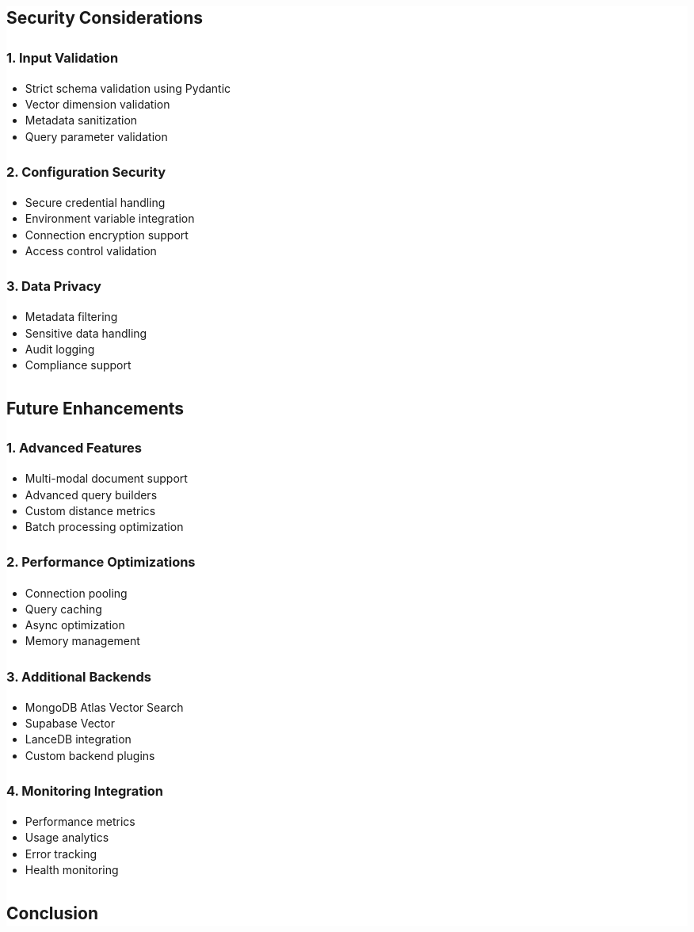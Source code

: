 ## Security Considerations

### 1. Input Validation
- Strict schema validation using Pydantic
- Vector dimension validation
- Metadata sanitization
- Query parameter validation

### 2. Configuration Security
- Secure credential handling
- Environment variable integration
- Connection encryption support
- Access control validation

### 3. Data Privacy
- Metadata filtering
- Sensitive data handling
- Audit logging
- Compliance support

## Future Enhancements

### 1. Advanced Features
- Multi-modal document support
- Advanced query builders
- Custom distance metrics
- Batch processing optimization

### 2. Performance Optimizations
- Connection pooling
- Query caching
- Async optimization
- Memory management

### 3. Additional Backends
- MongoDB Atlas Vector Search
- Supabase Vector
- LanceDB integration
- Custom backend plugins

### 4. Monitoring Integration
- Performance metrics
- Usage analytics
- Error tracking
- Health monitoring

## Conclusion
